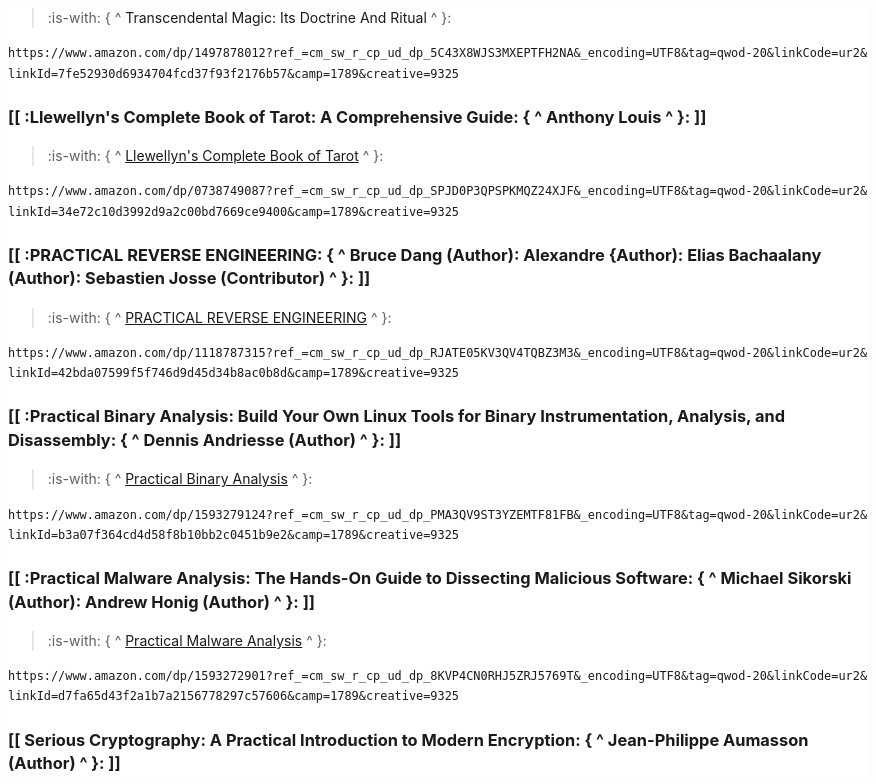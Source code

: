 > :is-with: { ^ <a target="_blank" rel="noopener" rel="https://www.amazon.com/dp/1497878012?ref_=cm_sw_r_cp_ud_dp_5C43X8WJS3MXEPTFH2NA&_encoding=UTF8&tag=qwod-20&linkCode=ur2&linkId=7fe52930d6934704fcd37f93f2176b57&camp=1789&creative=9325">Transcendental Magic: Its Doctrine And Ritual</a> ^ }:
>
    https://www.amazon.com/dp/1497878012?ref_=cm_sw_r_cp_ud_dp_5C43X8WJS3MXEPTFH2NA&_encoding=UTF8&tag=qwod-20&linkCode=ur2&linkId=7fe52930d6934704fcd37f93f2176b57&camp=1789&creative=9325

### [[ :Llewellyn's Complete Book of Tarot: A Comprehensive Guide: { ^ Anthony Louis ^ }: ]] ###

> :is-with: { ^ <a target="_blank" rel="noopener" href="https://www.amazon.com/dp/0738749087?ref_=cm_sw_r_cp_ud_dp_SPJD0P3QPSPKMQZ24XJF&_encoding=UTF8&tag=qwod-20&linkCode=ur2&linkId=34e72c10d3992d9a2c00bd7669ce9400&camp=1789&creative=9325">Llewellyn's Complete Book of Tarot</a> ^ }:
>
    https://www.amazon.com/dp/0738749087?ref_=cm_sw_r_cp_ud_dp_SPJD0P3QPSPKMQZ24XJF&_encoding=UTF8&tag=qwod-20&linkCode=ur2&linkId=34e72c10d3992d9a2c00bd7669ce9400&camp=1789&creative=9325

### [[ :PRACTICAL REVERSE ENGINEERING: { ^  Bruce Dang (Author): Alexandre {Author): Elias Bachaalany (Author): Sebastien Josse (Contributor) ^ }: ]] ###

> :is-with: { ^ <a target="_blank" rel="noopener" href="https://www.amazon.com/dp/1118787315?ref_=cm_sw_r_cp_ud_dp_RJATE05KV3QV4TQBZ3M3&_encoding=UTF8&tag=qwod-20&linkCode=ur2&linkId=42bda07599f5f746d9d45d34b8ac0b8d&camp=1789&creative=9325">PRACTICAL REVERSE ENGINEERING</a> ^ }:
>
    https://www.amazon.com/dp/1118787315?ref_=cm_sw_r_cp_ud_dp_RJATE05KV3QV4TQBZ3M3&_encoding=UTF8&tag=qwod-20&linkCode=ur2&linkId=42bda07599f5f746d9d45d34b8ac0b8d&camp=1789&creative=9325

### [[ :Practical Binary Analysis: Build Your Own Linux Tools for Binary Instrumentation, Analysis, and Disassembly: { ^ Dennis Andriesse (Author) ^ }: ]] ###

> :is-with: { ^ <a target="_blank" rel="noopener" href="https://www.amazon.com/dp/1593279124?ref_=cm_sw_r_cp_ud_dp_PMA3QV9ST3YZEMTF81FB&_encoding=UTF8&tag=qwod-20&linkCode=ur2&linkId=b3a07f364cd4d58f8b10bb2c0451b9e2&camp=1789&creative=9325">Practical Binary Analysis</a> ^ }:
>
    https://www.amazon.com/dp/1593279124?ref_=cm_sw_r_cp_ud_dp_PMA3QV9ST3YZEMTF81FB&_encoding=UTF8&tag=qwod-20&linkCode=ur2&linkId=b3a07f364cd4d58f8b10bb2c0451b9e2&camp=1789&creative=9325

### [[ :Practical Malware Analysis: The Hands-On Guide to Dissecting Malicious Software: { ^  Michael Sikorski (Author): Andrew Honig (Author)  ^ }: ]] ###

> :is-with: { ^ <a target="_blank" rel="noopener" href="https://www.amazon.com/dp/1593272901?ref_=cm_sw_r_cp_ud_dp_8KVP4CN0RHJ5ZRJ5769T&_encoding=UTF8&tag=qwod-20&linkCode=ur2&linkId=d7fa65d43f2a1b7a2156778297c57606&camp=1789&creative=9325">Practical Malware Analysis</a> ^ }:
>
    https://www.amazon.com/dp/1593272901?ref_=cm_sw_r_cp_ud_dp_8KVP4CN0RHJ5ZRJ5769T&_encoding=UTF8&tag=qwod-20&linkCode=ur2&linkId=d7fa65d43f2a1b7a2156778297c57606&camp=1789&creative=9325

### [[ Serious Cryptography: A Practical Introduction to Modern Encryption: { ^  Jean-Philippe Aumasson (Author) ^ }: ]] ###
